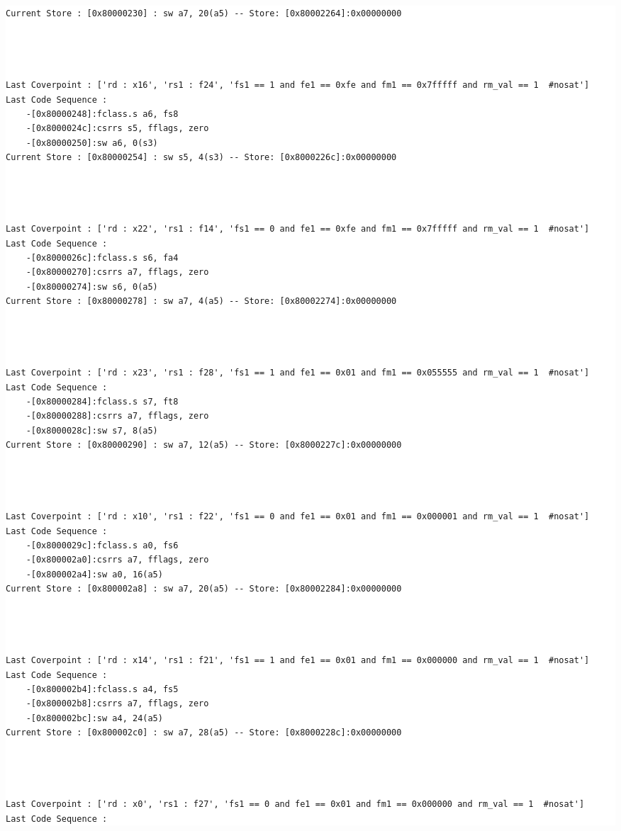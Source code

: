 ```
Current Store : [0x80000230] : sw a7, 20(a5) -- Store: [0x80002264]:0x00000000




Last Coverpoint : ['rd : x16', 'rs1 : f24', 'fs1 == 1 and fe1 == 0xfe and fm1 == 0x7fffff and rm_val == 1  #nosat']
Last Code Sequence : 
	-[0x80000248]:fclass.s a6, fs8
	-[0x8000024c]:csrrs s5, fflags, zero
	-[0x80000250]:sw a6, 0(s3)
Current Store : [0x80000254] : sw s5, 4(s3) -- Store: [0x8000226c]:0x00000000




Last Coverpoint : ['rd : x22', 'rs1 : f14', 'fs1 == 0 and fe1 == 0xfe and fm1 == 0x7fffff and rm_val == 1  #nosat']
Last Code Sequence : 
	-[0x8000026c]:fclass.s s6, fa4
	-[0x80000270]:csrrs a7, fflags, zero
	-[0x80000274]:sw s6, 0(a5)
Current Store : [0x80000278] : sw a7, 4(a5) -- Store: [0x80002274]:0x00000000




Last Coverpoint : ['rd : x23', 'rs1 : f28', 'fs1 == 1 and fe1 == 0x01 and fm1 == 0x055555 and rm_val == 1  #nosat']
Last Code Sequence : 
	-[0x80000284]:fclass.s s7, ft8
	-[0x80000288]:csrrs a7, fflags, zero
	-[0x8000028c]:sw s7, 8(a5)
Current Store : [0x80000290] : sw a7, 12(a5) -- Store: [0x8000227c]:0x00000000




Last Coverpoint : ['rd : x10', 'rs1 : f22', 'fs1 == 0 and fe1 == 0x01 and fm1 == 0x000001 and rm_val == 1  #nosat']
Last Code Sequence : 
	-[0x8000029c]:fclass.s a0, fs6
	-[0x800002a0]:csrrs a7, fflags, zero
	-[0x800002a4]:sw a0, 16(a5)
Current Store : [0x800002a8] : sw a7, 20(a5) -- Store: [0x80002284]:0x00000000




Last Coverpoint : ['rd : x14', 'rs1 : f21', 'fs1 == 1 and fe1 == 0x01 and fm1 == 0x000000 and rm_val == 1  #nosat']
Last Code Sequence : 
	-[0x800002b4]:fclass.s a4, fs5
	-[0x800002b8]:csrrs a7, fflags, zero
	-[0x800002bc]:sw a4, 24(a5)
Current Store : [0x800002c0] : sw a7, 28(a5) -- Store: [0x8000228c]:0x00000000




Last Coverpoint : ['rd : x0', 'rs1 : f27', 'fs1 == 0 and fe1 == 0x01 and fm1 == 0x000000 and rm_val == 1  #nosat']
Last Code Sequence : 
```